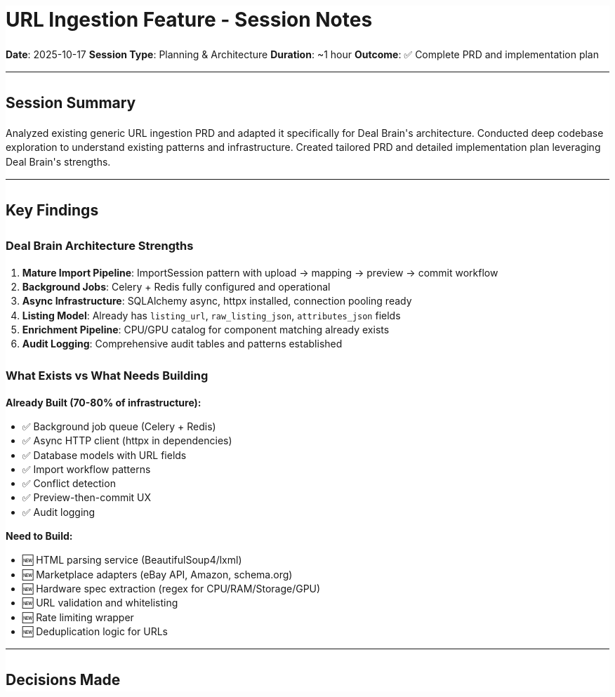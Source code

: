 # URL Ingestion Feature - Session Notes

**Date**: 2025-10-17
**Session Type**: Planning & Architecture
**Duration**: ~1 hour
**Outcome**: ✅ Complete PRD and implementation plan

---

## Session Summary

Analyzed existing generic URL ingestion PRD and adapted it specifically for Deal Brain's architecture. Conducted deep codebase exploration to understand existing patterns and infrastructure. Created tailored PRD and detailed implementation plan leveraging Deal Brain's strengths.

---

## Key Findings

### Deal Brain Architecture Strengths
1. **Mature Import Pipeline**: ImportSession pattern with upload → mapping → preview → commit workflow
2. **Background Jobs**: Celery + Redis fully configured and operational
3. **Async Infrastructure**: SQLAlchemy async, httpx installed, connection pooling ready
4. **Listing Model**: Already has `listing_url`, `raw_listing_json`, `attributes_json` fields
5. **Enrichment Pipeline**: CPU/GPU catalog for component matching already exists
6. **Audit Logging**: Comprehensive audit tables and patterns established

### What Exists vs What Needs Building

**Already Built (70-80% of infrastructure):**
- ✅ Background job queue (Celery + Redis)
- ✅ Async HTTP client (httpx in dependencies)
- ✅ Database models with URL fields
- ✅ Import workflow patterns
- ✅ Conflict detection
- ✅ Preview-then-commit UX
- ✅ Audit logging

**Need to Build:**
- 🆕 HTML parsing service (BeautifulSoup4/lxml)
- 🆕 Marketplace adapters (eBay API, Amazon, schema.org)
- 🆕 Hardware spec extraction (regex for CPU/RAM/Storage/GPU)
- 🆕 URL validation and whitelisting
- 🆕 Rate limiting wrapper
- 🆕 Deduplication logic for URLs

---

## Decisions Made

